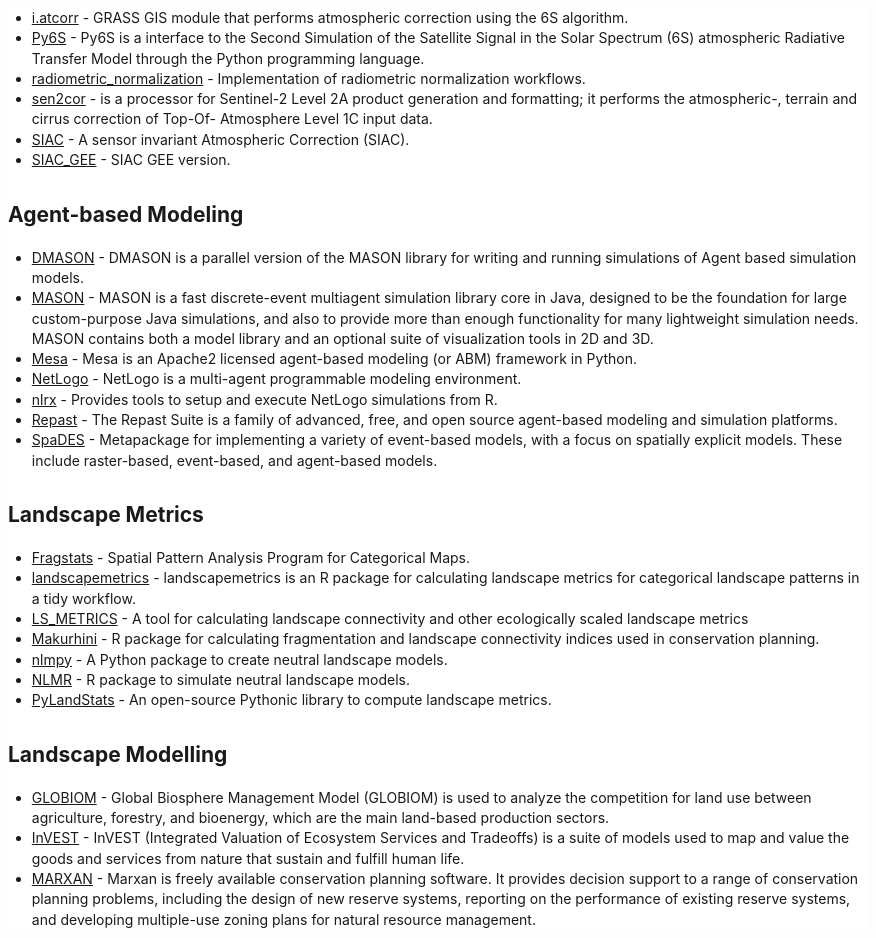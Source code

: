 * [i.atcorr](https://grass.osgeo.org/grass70/manuals/i.atcorr.html) - GRASS GIS module that performs atmospheric correction using the 6S algorithm.
* [Py6S](https://py6s.readthedocs.io/en/latest/) - Py6S is a interface to the Second Simulation of the Satellite Signal in the Solar Spectrum (6S) atmospheric Radiative Transfer Model through the Python programming language.
* [radiometric_normalization](https://github.com/planetlabs/radiometric_normalization) - Implementation of radiometric normalization workflows.
* [sen2cor](http://step.esa.int/main/third-party-plugins-2/sen2cor/) - is a processor for Sentinel-2 Level 2A product generation and formatting; it performs the atmospheric-, terrain and cirrus correction of Top-Of- Atmosphere Level 1C input data.
* [SIAC](https://github.com/MarcYin/SIAC) - A sensor invariant Atmospheric Correction (SIAC).
* [SIAC_GEE](https://github.com/MarcYin/SIAC_GEE) - SIAC GEE version.


## Agent-based Modeling
* [DMASON](https://github.com/isislab-unisa/dmason) - DMASON is a parallel version of the MASON library for writing and running simulations of Agent based simulation models.
* [MASON](https://cs.gmu.edu/~eclab/projects/mason/) - MASON is a fast discrete-event multiagent simulation library core in Java, designed to be the foundation for large custom-purpose Java simulations, and also to provide more than enough functionality for many lightweight simulation needs. MASON contains both a model library and an optional suite of visualization tools in 2D and 3D.
* [Mesa](https://github.com/projectmesa/mesa) - Mesa is an Apache2 licensed agent-based modeling (or ABM) framework in Python.
* [NetLogo](https://ccl.northwestern.edu/netlogo/) - NetLogo is a multi-agent programmable modeling environment.
* [nlrx](https://github.com/ropensci/nlrx) - Provides tools to setup and execute NetLogo simulations from R.
* [Repast](https://repast.github.io/) - The Repast Suite is a family of advanced, free, and open source agent-based modeling and simulation platforms.
* [SpaDES](https://spades.predictiveecology.org/) - Metapackage for implementing a variety of event-based models, with a focus on spatially explicit models. These include raster-based, event-based, and agent-based models.


## Landscape Metrics
* [Fragstats](https://www.umass.edu/landeco/research/fragstats/fragstats.html) - Spatial Pattern Analysis Program for Categorical Maps.
* [landscapemetrics](https://github.com/r-spatialecology/landscapemetrics) - landscapemetrics is an R package for calculating landscape metrics for categorical landscape patterns in a tidy workflow.
* [LS_METRICS](https://github.com/LEEClab/LS_METRICS) - A tool for calculating landscape connectivity and other ecologically scaled landscape metrics
* [Makurhini](https://github.com/connectscape/Makurhini) - R package for calculating fragmentation and landscape connectivity indices used in conservation planning.
* [nlmpy](https://pypi.org/project/nlmpy/) - A Python package to create neutral landscape models.
* [NLMR](https://github.com/ropensci/NLMR) - R package to simulate neutral landscape models.
* [PyLandStats](https://github.com/martibosch/pylandstats) - An open-source Pythonic library to compute landscape metrics.


## Landscape Modelling
* [GLOBIOM](https://iiasa.ac.at/web/home/research/GLOBIOM/GLOBIOM.html) - Global Biosphere Management Model (GLOBIOM) is used to analyze the competition for land use between agriculture, forestry, and bioenergy, which are the main land-based production sectors.
* [InVEST](https://naturalcapitalproject.stanford.edu/software/invest) - InVEST (Integrated Valuation of Ecosystem Services and Tradeoffs) is a suite of models used to map and value the goods and services from nature that sustain and fulfill human life.
* [MARXAN](https://marxansolutions.org/) - Marxan is freely available conservation planning software. It provides decision support to a range of conservation planning problems, including the design of new reserve systems, reporting on the performance of existing reserve systems, and developing multiple-use zoning plans for natural resource management.